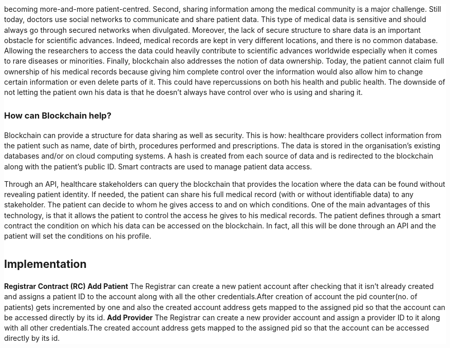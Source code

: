 
becoming more-and-more patient-centred. Second, sharing information
among the medical community is a major challenge.
Still today, doctors use social networks to communicate and share patient
data. This type of medical data is sensitive and should always go through
secured networks when divulgated. Moreover, the lack of secure structure
to share data is an important obstacle for scientific advances. Indeed,
medical records are kept in very different locations, and there is no
common database. Allowing the researchers to access the data could heavily
contribute to scientific advances worldwide especially when it comes to rare
diseases or minorities.
Finally, blockchain also addresses the notion of data ownership. Today, the
patient cannot claim full ownership of his medical records because giving
him complete control over the information would also allow him to change
certain information or even delete parts of it. This could have repercussions
on both his health and public health. The downside of not letting the
patient own his data is that he doesn’t always have control over who is
using and sharing it.

### How can Blockchain help?

Blockchain can provide a structure for data sharing as well as security. This
is how: healthcare providers collect information from the patient such as
name, date of birth, procedures performed and prescriptions. The data is
stored in the organisation’s existing databases and/or on cloud computing
systems. A hash is created from each source of data and is redirected to the
blockchain along with the patient’s public ID. Smart contracts are used to
manage patient data access.


Through an API, healthcare stakeholders can query the blockchain that
provides the location where the data can be found without revealing patient
identity.
If needed, the patient can share his full medical record (with or without
identifiable data) to any stakeholder. The patient can decide to whom he
gives access to and on which conditions.
One of the main advantages of this technology, is that it allows the patient
to control the access he gives to his medical records. The patient defines
through a smart contract the condition on which his data can be accessed
on the blockchain. In fact, all this will be done through an API and the
patient will set the conditions on his profile.


## Implementation


**Registrar Contract (RC)
Add Patient**
The Registrar can create a new patient account after checking that it isn’t
already created and assigns a patient ID to the account along with all the
other credentials.After creation of account the pid counter(no. of patients)
gets incremented by one and also the created account address gets mapped
to the assigned pid so that the account can be accessed directly by its id.
**Add Provider**
The Registrar can create a new provider account and assign a provider ID to
it along with all other credentials.The created account address gets mapped
to the assigned pid so that the account can be accessed directly by its id.
